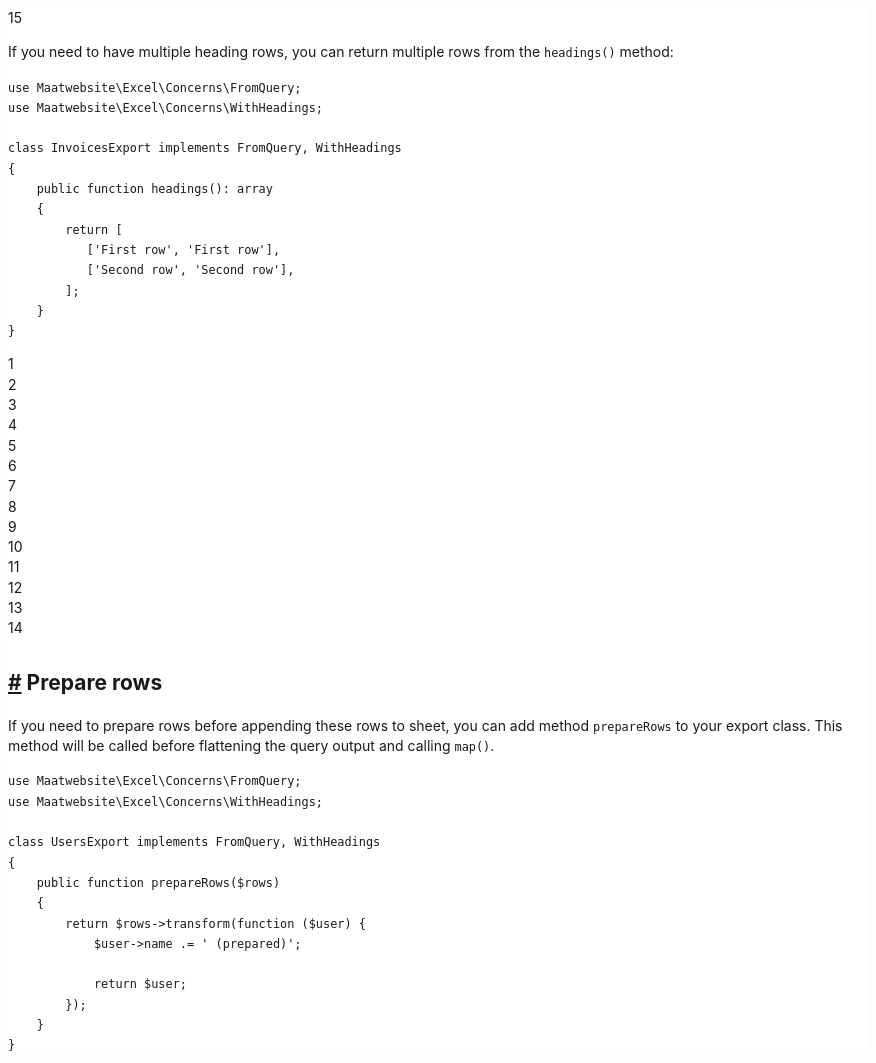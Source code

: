 15  

If you need to have multiple heading rows, you can return multiple rows from the `headings()` method:

    
    use Maatwebsite\Excel\Concerns\FromQuery;
    use Maatwebsite\Excel\Concerns\WithHeadings;
    
    class InvoicesExport implements FromQuery, WithHeadings
    {   
        public function headings(): array
        {
            return [
               ['First row', 'First row'],
               ['Second row', 'Second row'],
            ];
        }
    }
    

1  
2  
3  
4  
5  
6  
7  
8  
9  
10  
11  
12  
13  
14  

[#](#prepare-rows) Prepare rows
-------------------------------

If you need to prepare rows before appending these rows to sheet, you can add method `prepareRows` to your export class. This method will be called before flattening the query output and calling `map()`.

    
    use Maatwebsite\Excel\Concerns\FromQuery;
    use Maatwebsite\Excel\Concerns\WithHeadings;
    
    class UsersExport implements FromQuery, WithHeadings
    {   
        public function prepareRows($rows)
        {
            return $rows->transform(function ($user) {
                $user->name .= ' (prepared)';
    
                return $user;
            });
        }
    }
    